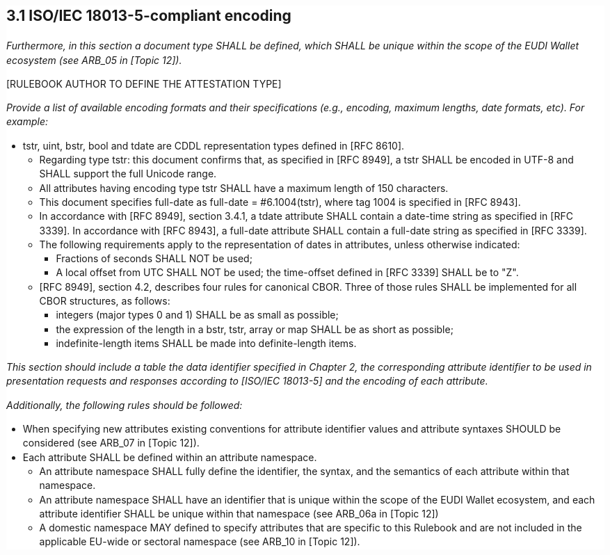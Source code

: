 ## 3.1 ISO/IEC 18013-5-compliant encoding 

*Furthermore, in this section a document type SHALL be defined, which SHALL be 
unique within the scope of the EUDI Wallet ecosystem (see ARB_05 in [Topic 12]).*

[RULEBOOK AUTHOR TO DEFINE THE ATTESTATION TYPE]

*Provide a list of available encoding formats and their specifications (e.g., encoding, maximum lengths, 
date formats, etc). For example:*

- tstr, uint, bstr, bool and tdate are CDDL representation types defined in
  [RFC 8610].
    - Regarding type tstr: this document confirms that, as specified in [RFC
    8949], a tstr SHALL be encoded in UTF-8 and SHALL support the full Unicode
    range.
    - All attributes having encoding type tstr SHALL have a maximum length of
    150 characters.
    - This document specifies full-date as full-date = #6.1004(tstr), where tag
    1004 is specified in [RFC 8943].
    - In accordance with [RFC 8949], section 3.4.1, a tdate attribute SHALL
    contain a date-time string as specified in [RFC 3339]. In accordance with
    [RFC 8943], a full-date attribute SHALL contain a full-date string as
    specified in [RFC 3339].
    - The following requirements apply to the representation of dates in
    attributes, unless otherwise indicated:
        - Fractions of seconds SHALL NOT be used;
        - A local offset from UTC SHALL NOT be used; the time-offset defined in
        [RFC 3339] SHALL be to "Z".
    - [RFC 8949], section 4.2, describes four rules for canonical CBOR. Three of
    those rules SHALL be implemented for all CBOR structures, as
    follows:
        - integers (major types 0 and 1) SHALL be as small as possible;
        - the expression of the length in a bstr, tstr, array or map SHALL be as
        short as possible;
        - indefinite-length items SHALL be made into definite-length items.

*This section should include a table the data identifier specified in
Chapter 2,  the corresponding attribute identifier to be used in
presentation requests and responses according to [ISO/IEC 18013-5] and the encoding 
of each attribute.*

*Additionally, the following rules should be followed:*

* When specifying new attributes existing conventions 
for attribute identifier values and attribute syntaxes SHOULD
be considered (see ARB_07 in [Topic 12]).
* Each attribute SHALL be defined within an attribute namespace. 
  * An attribute namespace 
SHALL fully define the identifier, the syntax, and the semantics of each attribute 
within that namespace. 
  * An attribute namespace SHALL have an identifier that is 
unique within the scope of the EUDI Wallet ecosystem, and each attribute 
identifier SHALL be unique within that namespace (see ARB_06a in [Topic 12]) 
  * A domestic namespace MAY defined 
to specify attributes that are specific to this Rulebook and are not included in 
the applicable EU-wide or sectoral namespace (see ARB_10 in [Topic 12]). 
